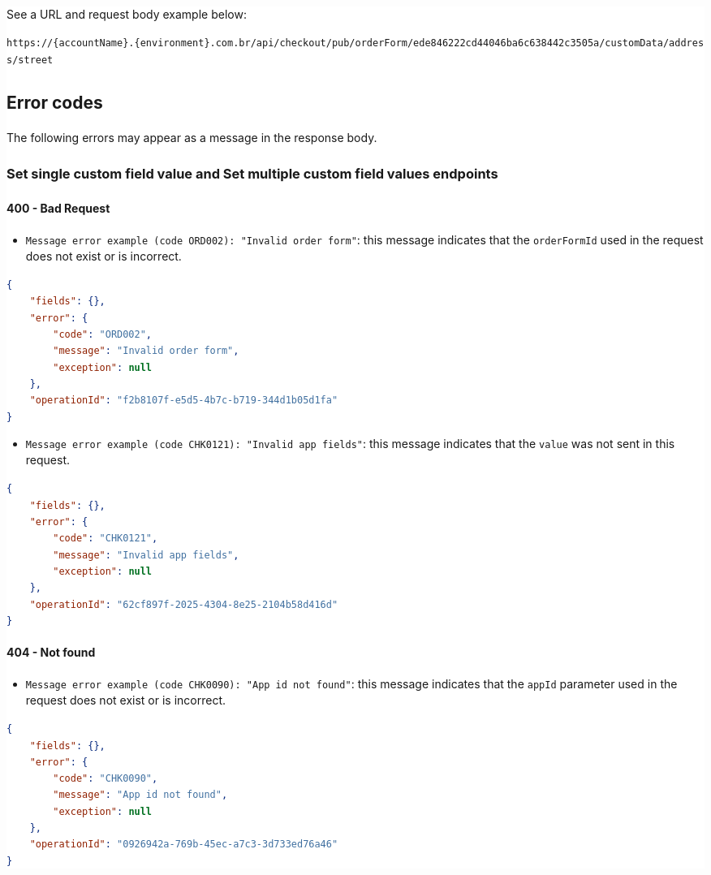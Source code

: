 See a URL and request body example below:

`https://{accountName}.{environment}.com.br/api/checkout/pub/orderForm/ede846222cd44046ba6c638442c3505a/customData/address/street`

## Error codes

The following errors may appear as a message in the response body.

### Set single custom field value and Set multiple custom field values endpoints

#### 400 - Bad Request

- `Message error example (code ORD002): "Invalid order form"`: this message indicates that the `orderFormId` used in the request does not exist or is incorrect.

```json
{
    "fields": {},
    "error": {
        "code": "ORD002",
        "message": "Invalid order form",
        "exception": null
    },
    "operationId": "f2b8107f-e5d5-4b7c-b719-344d1b05d1fa"
}
```

- `Message error example (code CHK0121): "Invalid app fields"`: this message indicates that the `value` was not sent in this request.

```json
{
    "fields": {},
    "error": {
        "code": "CHK0121",
        "message": "Invalid app fields",
        "exception": null
    },
    "operationId": "62cf897f-2025-4304-8e25-2104b58d416d"
}
```

#### 404 - Not found

- `Message error example (code CHK0090): "App id not found"`: this message indicates that the `appId` parameter used in the request does not exist or is incorrect.

```json
{
    "fields": {},
    "error": {
        "code": "CHK0090",
        "message": "App id not found",
        "exception": null
    },
    "operationId": "0926942a-769b-45ec-a7c3-3d733ed76a46"
}
```

